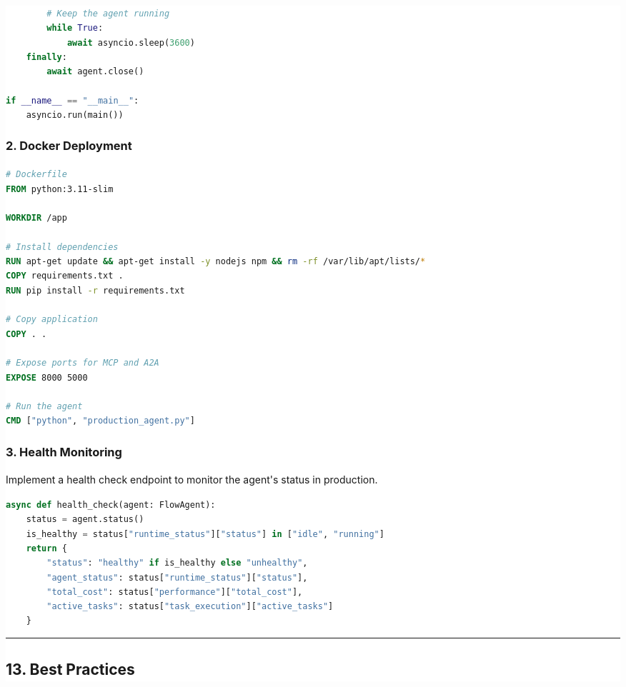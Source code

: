 ```python
        # Keep the agent running
        while True:
            await asyncio.sleep(3600)
    finally:
        await agent.close()

if __name__ == "__main__":
    asyncio.run(main())
```

### 2. Docker Deployment

```dockerfile
# Dockerfile
FROM python:3.11-slim

WORKDIR /app

# Install dependencies
RUN apt-get update && apt-get install -y nodejs npm && rm -rf /var/lib/apt/lists/*
COPY requirements.txt .
RUN pip install -r requirements.txt

# Copy application
COPY . .

# Expose ports for MCP and A2A
EXPOSE 8000 5000

# Run the agent
CMD ["python", "production_agent.py"]
```

### 3. Health Monitoring

Implement a health check endpoint to monitor the agent's status in production.

```python
async def health_check(agent: FlowAgent):
    status = agent.status()
    is_healthy = status["runtime_status"]["status"] in ["idle", "running"]
    return {
        "status": "healthy" if is_healthy else "unhealthy",
        "agent_status": status["runtime_status"]["status"],
        "total_cost": status["performance"]["total_cost"],
        "active_tasks": status["task_execution"]["active_tasks"]
    }
```

---

## 13. Best Practices
